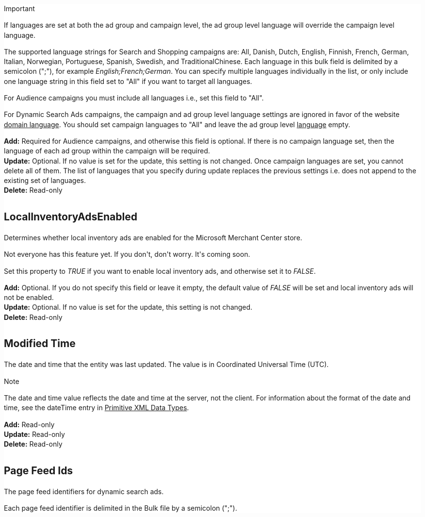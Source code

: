 > [!IMPORTANT]
> If languages are set at both the ad group and campaign level, the ad group level language will override the campaign level language. 

The supported language strings for Search and Shopping campaigns are: All, Danish, Dutch, English, Finnish, French, German, Italian, Norwegian, Portuguese, Spanish, Swedish, and TraditionalChinese. Each language in this bulk field is delimited by a semicolon (";"), for example *English;French;German*. You can specify multiple languages individually in the list, or only include one language string in this field set to "All" if you want to target all languages.

For Audience campaigns you must include all languages i.e., set this field to "All".

For Dynamic Search Ads campaigns, the campaign and ad group level language settings are ignored in favor of the website [domain language](#domainlanguage). You should set campaign languages to "All" and leave the ad group level [language](ad-group.md#language) empty.

**Add:** Required for Audience campaigns, and otherwise this field is optional. If there is no campaign language set, then the language of each ad group within the campaign will be required.   
**Update:** Optional. If no value is set for the update, this setting is not changed. Once campaign languages are set, you cannot delete all of them. The list of languages that you specify during update replaces the previous settings i.e. does not append to the existing set of languages.  
**Delete:** Read-only  

## <a name="localinventoryadsenabled"></a>LocalInventoryAdsEnabled
Determines whether local inventory ads are enabled for the Microsoft Merchant Center store.

Not everyone has this feature yet. If you don't, don't worry. It's coming soon.

Set this property to *TRUE* if you want to enable local inventory ads, and otherwise set it to *FALSE*.

**Add:** Optional. If you do not specify this field or leave it empty, the default value of *FALSE* will be set and local inventory ads will not be enabled.  
**Update:** Optional. If no value is set for the update, this setting is not changed.    
**Delete:** Read-only  

## <a name="modifiedtime"></a>Modified Time
The date and time that the entity was last updated. The value is in Coordinated Universal Time (UTC).

> [!NOTE]
> The date and time value reflects the date and time at the server, not the client. For information about the format of the date and time, see the dateTime entry in [Primitive XML Data Types](https://go.microsoft.com/fwlink/?linkid=859198).

**Add:** Read-only  
**Update:** Read-only  
**Delete:** Read-only  

## <a name="pagefeedids"></a>Page Feed Ids
The page feed identifiers for dynamic search ads. 

Each page feed identifier is delimited in the Bulk file by a semicolon (";"). 
